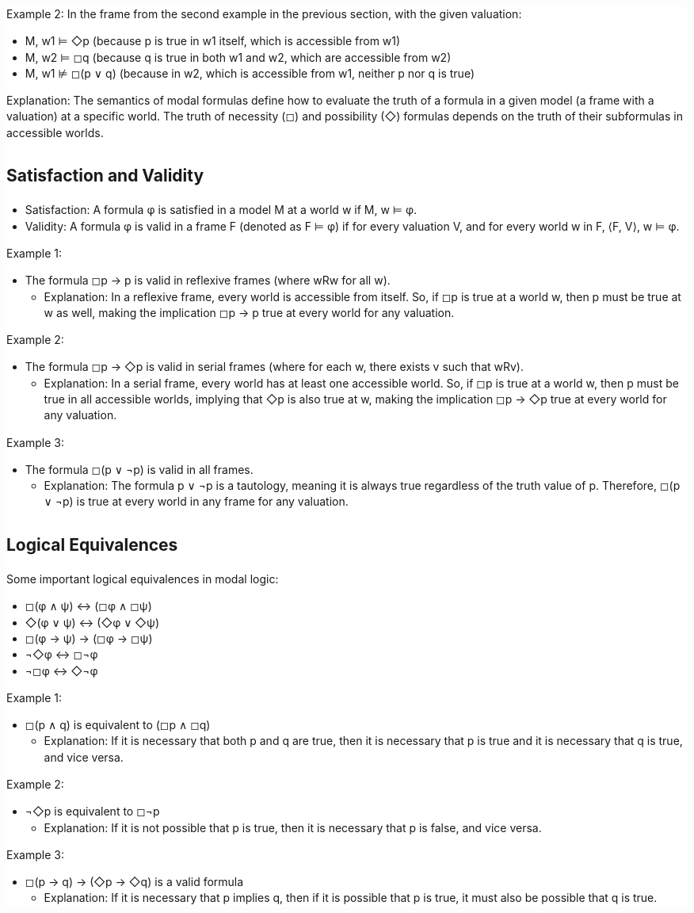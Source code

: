 Example 2:
In the frame from the second example in the previous section, with the given valuation:
- M, w1 ⊨ ◇p (because p is true in w1 itself, which is accessible from w1)
- M, w2 ⊨ ◻q (because q is true in both w1 and w2, which are accessible from w2)
- M, w1 ⊭ ◻(p ∨ q) (because in w2, which is accessible from w1, neither p nor q is true)

Explanation: The semantics of modal formulas define how to evaluate the truth of a formula in a given model (a frame with a valuation) at a specific world. The truth of necessity (◻) and possibility (◇) formulas depends on the truth of their subformulas in accessible worlds.

## Satisfaction and Validity

- Satisfaction: A formula φ is satisfied in a model M at a world w if M, w ⊨ φ.
- Validity: A formula φ is valid in a frame F (denoted as F ⊨ φ) if for every valuation V, and for every world w in F, ⟨F, V⟩, w ⊨ φ.

Example 1:
- The formula ◻p → p is valid in reflexive frames (where wRw for all w).
  - Explanation: In a reflexive frame, every world is accessible from itself. So, if ◻p is true at a world w, then p must be true at w as well, making the implication ◻p → p true at every world for any valuation.

Example 2:
- The formula ◻p → ◇p is valid in serial frames (where for each w, there exists v such that wRv).
  - Explanation: In a serial frame, every world has at least one accessible world. So, if ◻p is true at a world w, then p must be true in all accessible worlds, implying that ◇p is also true at w, making the implication ◻p → ◇p true at every world for any valuation.

Example 3:
- The formula ◻(p ∨ ¬p) is valid in all frames.
  - Explanation: The formula p ∨ ¬p is a tautology, meaning it is always true regardless of the truth value of p. Therefore, ◻(p ∨ ¬p) is true at every world in any frame for any valuation.

## Logical Equivalences

Some important logical equivalences in modal logic:

- ◻(φ ∧ ψ) ↔ (◻φ ∧ ◻ψ)
- ◇(φ ∨ ψ) ↔ (◇φ ∨ ◇ψ)
- ◻(φ → ψ) → (◻φ → ◻ψ)
- ¬◇φ ↔ ◻¬φ
- ¬◻φ ↔ ◇¬φ

Example 1:
- ◻(p ∧ q) is equivalent to (◻p ∧ ◻q)
  - Explanation: If it is necessary that both p and q are true, then it is necessary that p is true and it is necessary that q is true, and vice versa.

Example 2:
- ¬◇p is equivalent to ◻¬p
  - Explanation: If it is not possible that p is true, then it is necessary that p is false, and vice versa.

Example 3:
- ◻(p → q) → (◇p → ◇q) is a valid formula
  - Explanation: If it is necessary that p implies q, then if it is possible that p is true, it must also be possible that q is true.
